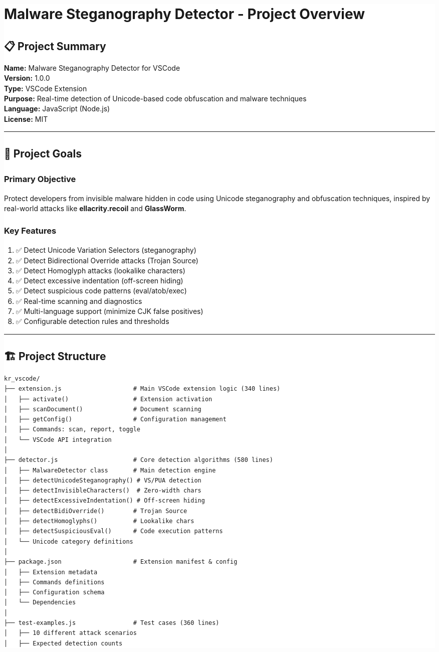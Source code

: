 # Malware Steganography Detector - Project Overview

## 📋 Project Summary

**Name:** Malware Steganography Detector for VSCode  
**Version:** 1.0.0  
**Type:** VSCode Extension  
**Purpose:** Real-time detection of Unicode-based code obfuscation and malware techniques  
**Language:** JavaScript (Node.js)  
**License:** MIT  

---

## 🎯 Project Goals

### Primary Objective
Protect developers from invisible malware hidden in code using Unicode steganography and obfuscation techniques, inspired by real-world attacks like **ellacrity.recoil** and **GlassWorm**.

### Key Features
1. ✅ Detect Unicode Variation Selectors (steganography)
2. ✅ Detect Bidirectional Override attacks (Trojan Source)
3. ✅ Detect Homoglyph attacks (lookalike characters)
4. ✅ Detect excessive indentation (off-screen hiding)
5. ✅ Detect suspicious code patterns (eval/atob/exec)
6. ✅ Real-time scanning and diagnostics
7. ✅ Multi-language support (minimize CJK false positives)
8. ✅ Configurable detection rules and thresholds

---

## 🏗️ Project Structure

```
kr_vscode/
├── extension.js                    # Main VSCode extension logic (340 lines)
│   ├── activate()                  # Extension activation
│   ├── scanDocument()              # Document scanning
│   ├── getConfig()                 # Configuration management
│   ├── Commands: scan, report, toggle
│   └── VSCode API integration
│
├── detector.js                     # Core detection algorithms (580 lines)
│   ├── MalwareDetector class       # Main detection engine
│   ├── detectUnicodeSteganography() # VS/PUA detection
│   ├── detectInvisibleCharacters()  # Zero-width chars
│   ├── detectExcessiveIndentation() # Off-screen hiding
│   ├── detectBidiOverride()        # Trojan Source
│   ├── detectHomoglyphs()          # Lookalike chars
│   ├── detectSuspiciousEval()      # Code execution patterns
│   └── Unicode category definitions
│
├── package.json                    # Extension manifest & config
│   ├── Extension metadata
│   ├── Commands definitions
│   ├── Configuration schema
│   └── Dependencies
│
├── test-examples.js                # Test cases (360 lines)
│   ├── 10 different attack scenarios
│   ├── Expected detection counts
```